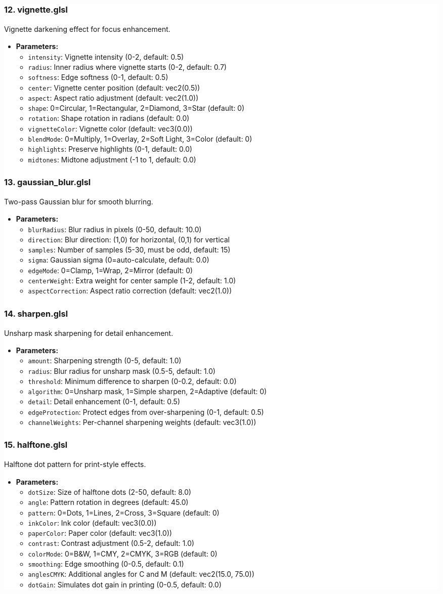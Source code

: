 ### 12. **vignette.glsl**
Vignette darkening effect for focus enhancement.
- **Parameters:**
  - `intensity`: Vignette intensity (0-2, default: 0.5)
  - `radius`: Inner radius where vignette starts (0-2, default: 0.7)
  - `softness`: Edge softness (0-1, default: 0.5)
  - `center`: Vignette center position (default: vec2(0.5))
  - `aspect`: Aspect ratio adjustment (default: vec2(1.0))
  - `shape`: 0=Circular, 1=Rectangular, 2=Diamond, 3=Star (default: 0)
  - `rotation`: Shape rotation in radians (default: 0.0)
  - `vignetteColor`: Vignette color (default: vec3(0.0))
  - `blendMode`: 0=Multiply, 1=Overlay, 2=Soft Light, 3=Color (default: 0)
  - `highlights`: Preserve highlights (0-1, default: 0.0)
  - `midtones`: Midtone adjustment (-1 to 1, default: 0.0)

### 13. **gaussian_blur.glsl**
Two-pass Gaussian blur for smooth blurring.
- **Parameters:**
  - `blurRadius`: Blur radius in pixels (0-50, default: 10.0)
  - `direction`: Blur direction: (1,0) for horizontal, (0,1) for vertical
  - `samples`: Number of samples (5-30, must be odd, default: 15)
  - `sigma`: Gaussian sigma (0=auto-calculate, default: 0.0)
  - `edgeMode`: 0=Clamp, 1=Wrap, 2=Mirror (default: 0)
  - `centerWeight`: Extra weight for center sample (1-2, default: 1.0)
  - `aspectCorrection`: Aspect ratio correction (default: vec2(1.0))

### 14. **sharpen.glsl**
Unsharp mask sharpening for detail enhancement.
- **Parameters:**
  - `amount`: Sharpening strength (0-5, default: 1.0)
  - `radius`: Blur radius for unsharp mask (0.5-5, default: 1.0)
  - `threshold`: Minimum difference to sharpen (0-0.2, default: 0.0)
  - `algorithm`: 0=Unsharp mask, 1=Simple sharpen, 2=Adaptive (default: 0)
  - `detail`: Detail enhancement (0-1, default: 0.5)
  - `edgeProtection`: Protect edges from over-sharpening (0-1, default: 0.5)
  - `channelWeights`: Per-channel sharpening weights (default: vec3(1.0))

### 15. **halftone.glsl**
Halftone dot pattern for print-style effects.
- **Parameters:**
  - `dotSize`: Size of halftone dots (2-50, default: 8.0)
  - `angle`: Pattern rotation in degrees (default: 45.0)
  - `pattern`: 0=Dots, 1=Lines, 2=Cross, 3=Square (default: 0)
  - `inkColor`: Ink color (default: vec3(0.0))
  - `paperColor`: Paper color (default: vec3(1.0))
  - `contrast`: Contrast adjustment (0.5-2, default: 1.0)
  - `colorMode`: 0=B&W, 1=CMY, 2=CMYK, 3=RGB (default: 0)
  - `smoothing`: Edge smoothing (0-0.5, default: 0.1)
  - `anglesCMYK`: Additional angles for C and M (default: vec2(15.0, 75.0))
  - `dotGain`: Simulates dot gain in printing (0-0.5, default: 0.0)
